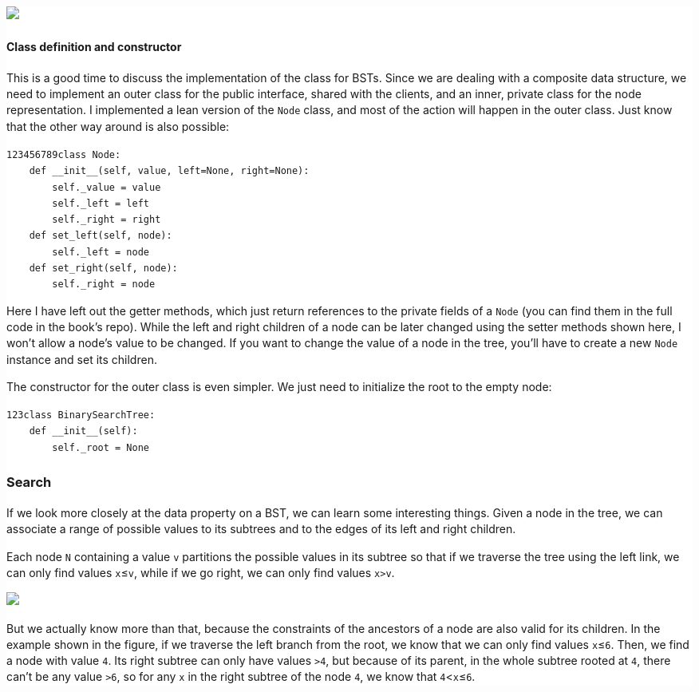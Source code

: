 ![](https://drek4537l1klr.cloudfront.net/larocca3/Figures/11-05.png)

#### Class definition and constructor

This is a good time to discuss the implementation of the class for BSTs. Since we are dealing with a composite data structure, we need to implement an outer class for the public interface, shared with the clients, and an inner, private class for the node representation. I implemented a lean version of the `Node` class, and most of the action will happen in the outer class. Just know that the other way around is also possible:[](/book/grokking-data-structures/chapter-11/)[](/book/grokking-data-structures/chapter-11/)[](/book/grokking-data-structures/chapter-11/)

```
123456789class Node:
    def __init__(self, value, left=None, right=None):
        self._value = value
        self._left = left
        self._right = right
    def set_left(self, node):
        self._left = node
    def set_right(self, node):
        self._right = node
```

Here I have left out the getter methods, which just return references to the private fields of a `Node` (you can find them in the full code in the book’s repo). While the left and right children of a node can be later changed using the setter methods shown here, I won’t allow a node’s value to be changed. If you want to change the value of a node in the tree, you’ll have to create a new `Node` instance and set its children.[](/book/grokking-data-structures/chapter-11/)[](/book/grokking-data-structures/chapter-11/)

The constructor[](/book/grokking-data-structures/chapter-11/) for the outer class is even simpler. We just need to initialize the root to the empty node:

```
123class BinarySearchTree:
    def __init__(self):
        self._root = None
```

### Search

If we look more closely at the data property on a BST, we can learn some interesting things. Given a node in the tree, we can associate a range of possible values to its subtrees and to the edges of its left and right children.[](/book/grokking-data-structures/chapter-11/)

Each node `N` containing a value `v` partitions the possible values in its subtree so that if we traverse the tree using the left link, we can only find values `x`≤`v`, while if we go right, we can only find values `x>v`.

![](https://drek4537l1klr.cloudfront.net/larocca3/Figures/11-06.png)

But we actually know more than that, because the constraints of the ancestors of a node are also valid for its children. In the example shown in the figure, if we traverse the left branch from the root, we know that we can only find values `x`≤`6`. Then, we find a node with value `4`. Its right subtree can only have values `>4`, but because of its parent, in the whole subtree rooted at `4`, there can’t be any value `>6`, so for any `x` in the right subtree of the node `4`, we know that `4`<`x`≤`6`.
